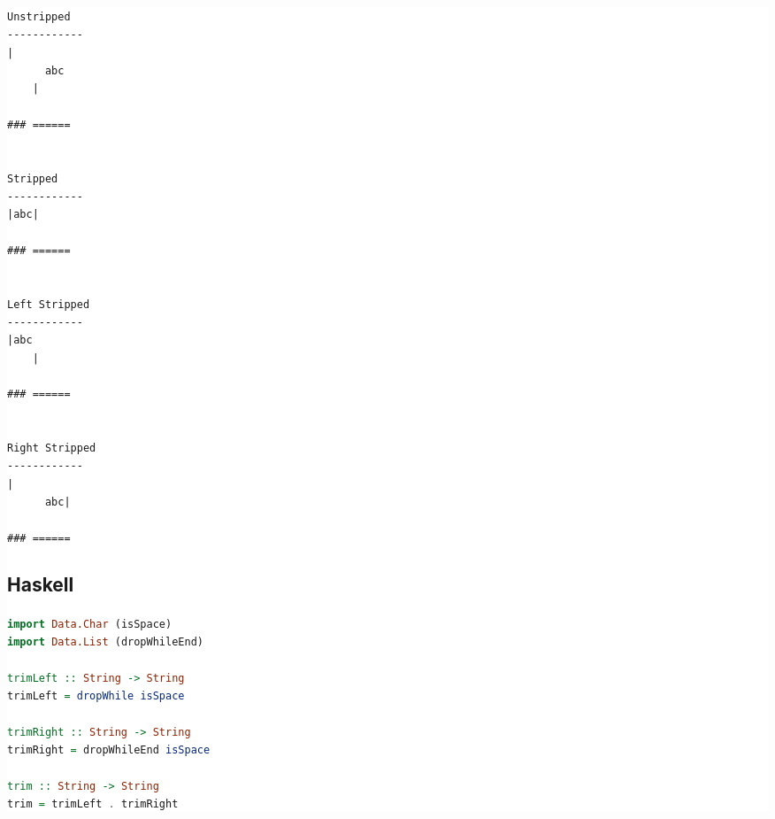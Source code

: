 ```txt
Unstripped
------------
|
	  abc
	|

### ======


Stripped
------------
|abc|

### ======


Left Stripped
------------
|abc
	|

### ======


Right Stripped
------------
|
	  abc|

### ======

```



## Haskell


```haskell
import Data.Char (isSpace)
import Data.List (dropWhileEnd)

trimLeft :: String -> String
trimLeft = dropWhile isSpace

trimRight :: String -> String
trimRight = dropWhileEnd isSpace

trim :: String -> String
trim = trimLeft . trimRight
```

